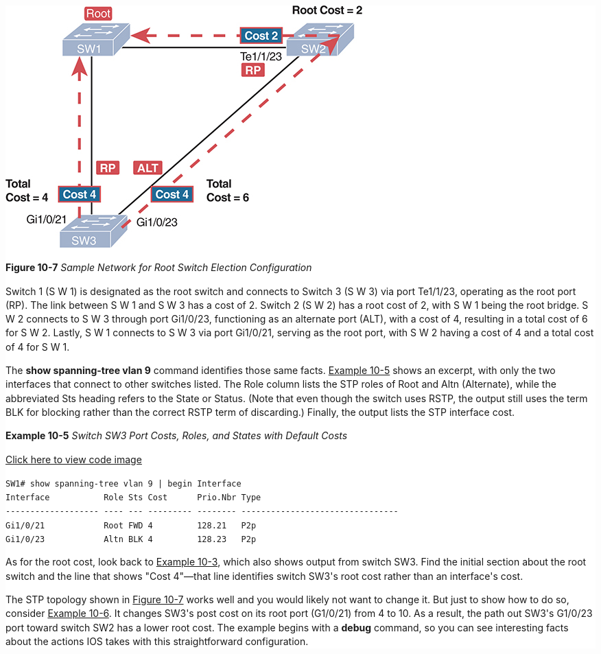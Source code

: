 ![A schematic depicts a root switch election configuration.](images/vol1_10fig07.jpg)


**Figure 10-7** *Sample Network for Root Switch Election Configuration*

Switch 1 (S W 1) is designated as the root switch and connects to Switch 3 (S W 3) via port Te1/1/23, operating as the root port (RP). The link between S W 1 and S W 3 has a cost of 2. Switch 2 (S W 2) has a root cost of 2, with S W 1 being the root bridge. S W 2 connects to S W 3 through port Gi1/0/23, functioning as an alternate port (ALT), with a cost of 4, resulting in a total cost of 6 for S W 2. Lastly, S W 1 connects to S W 3 via port Gi1/0/21, serving as the root port, with S W 2 having a cost of 4 and a total cost of 4 for S W 1.

The **show spanning-tree vlan 9** command identifies those same facts. [Example 10-5](vol1_ch10.xhtml#exa10_5) shows an excerpt, with only the two interfaces that connect to other switches listed. The Role column lists the STP roles of Root and Altn (Alternate), while the abbreviated Sts heading refers to the State or Status. (Note that even though the switch uses RSTP, the output still uses the term BLK for blocking rather than the correct RSTP term of discarding.) Finally, the output lists the STP interface cost.

**Example 10-5** *Switch SW3 Port Costs, Roles, and States with Default Costs*

[Click here to view code image](vol1_ch10_images.xhtml#f0267-01)

```
SW1# show spanning-tree vlan 9 | begin Interface
Interface           Role Sts Cost      Prio.Nbr Type
------------------- ---- --- --------- -------- --------------------------------
Gi1/0/21            Root FWD 4         128.21   P2p
Gi1/0/23            Altn BLK 4         128.23   P2p
```

As for the root cost, look back to [Example 10-3](vol1_ch10.xhtml#exa10_3), which also shows output from switch SW3. Find the initial section about the root switch and the line that shows "Cost 4"—that line identifies switch SW3's root cost rather than an interface's cost.

The STP topology shown in [Figure 10-7](vol1_ch10.xhtml#ch10fig07) works well and you would likely not want to change it. But just to show how to do so, consider [Example 10-6](vol1_ch10.xhtml#exa10_6). It changes SW3's post cost on its root port (G1/0/21) from 4 to 10. As a result, the path out SW3's G1/0/23 port toward switch SW2 has a lower root cost. The example begins with a **debug** command, so you can see interesting facts about the actions IOS takes with this straightforward configuration.
